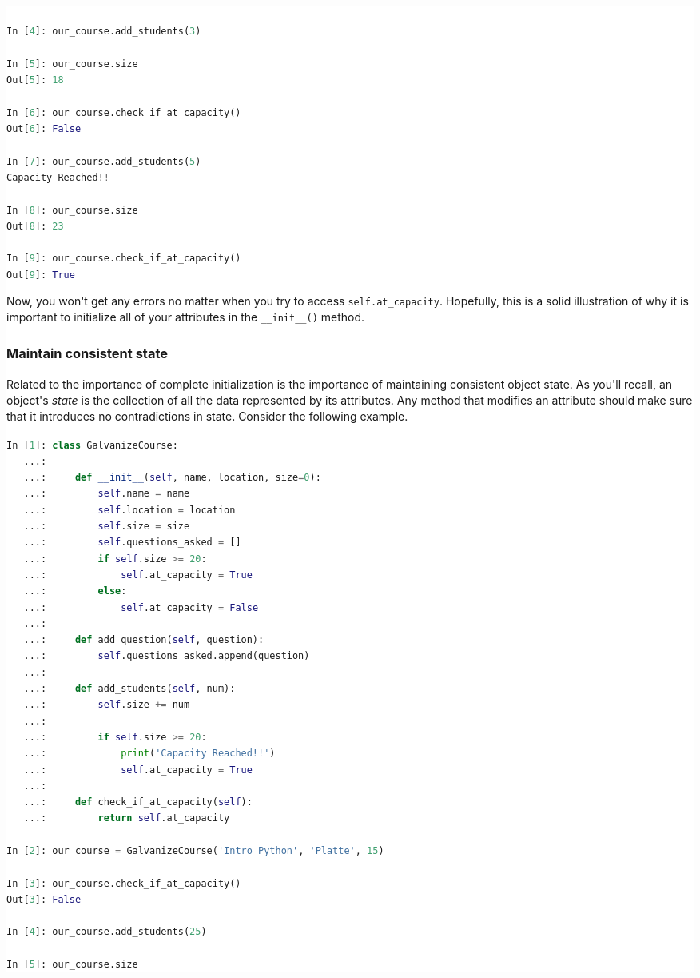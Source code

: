 ```python

In [4]: our_course.add_students(3)

In [5]: our_course.size
Out[5]: 18

In [6]: our_course.check_if_at_capacity()
Out[6]: False

In [7]: our_course.add_students(5)
Capacity Reached!!

In [8]: our_course.size
Out[8]: 23

In [9]: our_course.check_if_at_capacity()
Out[9]: True
```

Now, you won't get any errors no matter when you try to access `self.at_capacity`.  Hopefully, this is a solid illustration of why it is important to initialize all of your attributes in the `__init__()` method.

### Maintain consistent state

Related to the importance of complete initialization is the importance of maintaining consistent object state.  As you'll recall, an object's _state_ is the collection of all the data represented by its attributes. Any method that modifies an attribute should make sure that it introduces no contradictions in state.  Consider the following example.

```python
In [1]: class GalvanizeCourse:
   ...:     
   ...:     def __init__(self, name, location, size=0):
   ...:         self.name = name
   ...:         self.location = location
   ...:         self.size = size
   ...:         self.questions_asked = []
   ...:         if self.size >= 20:
   ...:             self.at_capacity = True
   ...:         else:
   ...:             self.at_capacity = False
   ...:
   ...:     def add_question(self, question):
   ...:         self.questions_asked.append(question)
   ...:     
   ...:     def add_students(self, num):
   ...:         self.size += num
   ...:
   ...:         if self.size >= 20:
   ...:             print('Capacity Reached!!')
   ...:             self.at_capacity = True
   ...:
   ...:     def check_if_at_capacity(self):
   ...:         return self.at_capacity

In [2]: our_course = GalvanizeCourse('Intro Python', 'Platte', 15)

In [3]: our_course.check_if_at_capacity()
Out[3]: False

In [4]: our_course.add_students(25)

In [5]: our_course.size
```